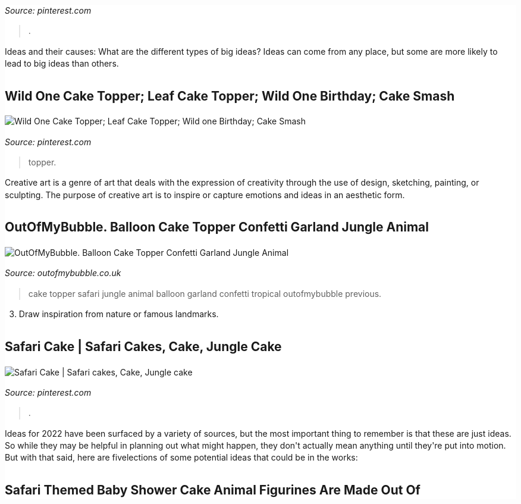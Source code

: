 _Source: pinterest.com_

>. 

	

Ideas and their causes: What are the different types of big ideas?
Ideas can come from any place, but some are more likely to lead to big ideas than others.

    
## Wild One Cake Topper; Leaf Cake Topper; Wild One Birthday; Cake Smash

<img loading=lazy src="https://i.pinimg.com/originals/5d/93/4d/5d934dbc9e70207f72f57e7775486f17.png" onerror="this.onerror=null;this.src='https://tse4.mm.bing.net/th?id=OIP.DYjUY-7-Roxm2I3t5NEOuQHaJ4&amp;pid=15.1';" alt="Wild One Cake Topper; Leaf Cake Topper; Wild one Birthday; Cake Smash">

_Source: pinterest.com_

>topper. 

	

Creative art is a genre of art that deals with the expression of creativity through the use of design, sketching, painting, or sculpting. The purpose of creative art is to inspire or capture emotions and ideas in an aesthetic form.

    
## OutOfMyBubble. Balloon Cake Topper Confetti Garland Jungle Animal

<img loading=lazy src="https://www.outofmybubble.co.uk/images/thumbs/0006816_balloon-cake-topper-confetti-garland-jungle-animal-safari-green-tropical.png" onerror="this.onerror=null;this.src='https://tse2.mm.bing.net/th?id=OIP.uroKmpEi20ytrK8vxfD9pwHaJQ&amp;pid=15.1';" alt="OutOfMyBubble. Balloon Cake Topper Confetti Garland Jungle Animal">

_Source: outofmybubble.co.uk_

>cake topper safari jungle animal balloon garland confetti tropical outofmybubble previous. 

	

3. Draw inspiration from nature or famous landmarks.

    
## Safari Cake | Safari Cakes, Cake, Jungle Cake

<img loading=lazy src="https://i.pinimg.com/originals/d9/53/42/d95342915b9dd7b0df351bb434a05003.jpg" onerror="this.onerror=null;this.src='https://tse3.mm.bing.net/th?id=OIP.P18WOEPigZBrh5LjUOYyQQHaKS&amp;pid=15.1';" alt="Safari Cake | Safari cakes, Cake, Jungle cake">

_Source: pinterest.com_

>. 

	

Ideas for 2022 have been surfaced by a variety of sources, but the most important thing to remember is that these are just ideas. So while they may be helpful in planning out what might happen, they don't actually mean anything until they're put into motion. But with that said, here are fivelections of some potential ideas that could be in the works: 

    
## Safari Themed Baby Shower Cake Animal Figurines Are Made Out Of
